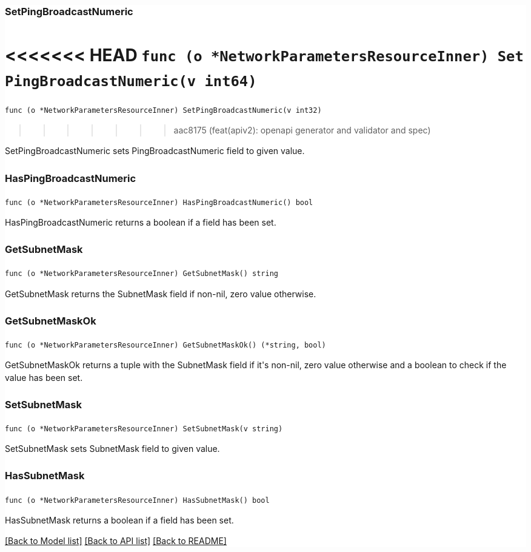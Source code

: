 ### SetPingBroadcastNumeric

<<<<<<< HEAD
`func (o *NetworkParametersResourceInner) SetPingBroadcastNumeric(v int64)`
=======
`func (o *NetworkParametersResourceInner) SetPingBroadcastNumeric(v int32)`
>>>>>>> aac8175 (feat(apiv2): openapi generator and validator and spec)

SetPingBroadcastNumeric sets PingBroadcastNumeric field to given value.

### HasPingBroadcastNumeric

`func (o *NetworkParametersResourceInner) HasPingBroadcastNumeric() bool`

HasPingBroadcastNumeric returns a boolean if a field has been set.

### GetSubnetMask

`func (o *NetworkParametersResourceInner) GetSubnetMask() string`

GetSubnetMask returns the SubnetMask field if non-nil, zero value otherwise.

### GetSubnetMaskOk

`func (o *NetworkParametersResourceInner) GetSubnetMaskOk() (*string, bool)`

GetSubnetMaskOk returns a tuple with the SubnetMask field if it's non-nil, zero value otherwise
and a boolean to check if the value has been set.

### SetSubnetMask

`func (o *NetworkParametersResourceInner) SetSubnetMask(v string)`

SetSubnetMask sets SubnetMask field to given value.

### HasSubnetMask

`func (o *NetworkParametersResourceInner) HasSubnetMask() bool`

HasSubnetMask returns a boolean if a field has been set.


[[Back to Model list]](../README.md#documentation-for-models) [[Back to API list]](../README.md#documentation-for-api-endpoints) [[Back to README]](../README.md)


